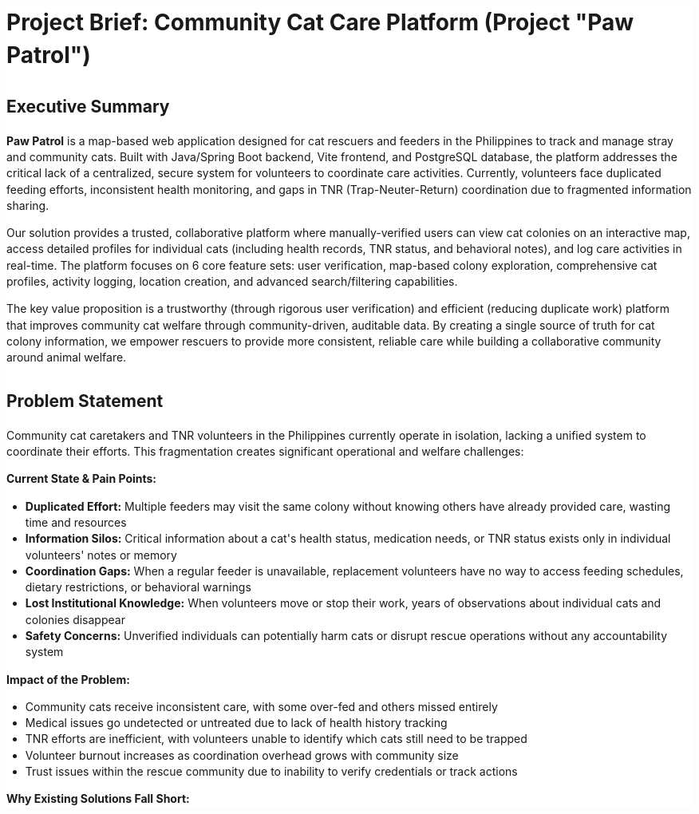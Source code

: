 # Project Brief: Community Cat Care Platform (Project "Paw Patrol")

## Executive Summary

**Paw Patrol** is a map-based web application designed for cat rescuers and feeders in the Philippines to track and manage stray and community cats. Built with Java/Spring Boot backend, Vite frontend, and PostgreSQL database, the platform addresses the critical lack of a centralized, secure system for volunteers to coordinate care activities. Currently, volunteers face duplicated feeding efforts, inconsistent health monitoring, and gaps in TNR (Trap-Neuter-Return) coordination due to fragmented information sharing.

Our solution provides a trusted, collaborative platform where manually-verified users can view cat colonies on an interactive map, access detailed profiles for individual cats (including health records, TNR status, and behavioral notes), and log care activities in real-time. The platform focuses on 6 core feature sets: user verification, map-based colony exploration, comprehensive cat profiles, activity logging, location creation, and advanced search/filtering capabilities.

The key value proposition is a trustworthy (through rigorous user verification) and efficient (reducing duplicate work) platform that improves community cat welfare through community-driven, auditable data. By creating a single source of truth for cat colony information, we empower rescuers to provide more consistent, reliable care while building a collaborative community around animal welfare.

## Problem Statement

Community cat caretakers and TNR volunteers in the Philippines currently operate in isolation, lacking a unified system to coordinate their efforts. This fragmentation creates significant operational and welfare challenges:

**Current State & Pain Points:**

- **Duplicated Effort:** Multiple feeders may visit the same colony without knowing others have already provided care, wasting time and resources
- **Information Silos:** Critical information about a cat's health status, medication needs, or TNR status exists only in individual volunteers' notes or memory
- **Coordination Gaps:** When a regular feeder is unavailable, replacement volunteers have no way to access feeding schedules, dietary restrictions, or behavioral warnings
- **Lost Institutional Knowledge:** When volunteers move or stop their work, years of observations about individual cats and colonies disappear
- **Safety Concerns:** Unverified individuals can potentially harm cats or disrupt rescue operations without any accountability system

**Impact of the Problem:**

- Community cats receive inconsistent care, with some over-fed and others missed entirely
- Medical issues go undetected or untreated due to lack of health history tracking
- TNR efforts are inefficient, with volunteers unable to identify which cats still need to be trapped
- Volunteer burnout increases as coordination overhead grows with community size
- Trust issues within the rescue community due to inability to verify credentials or track actions

**Why Existing Solutions Fall Short:**
